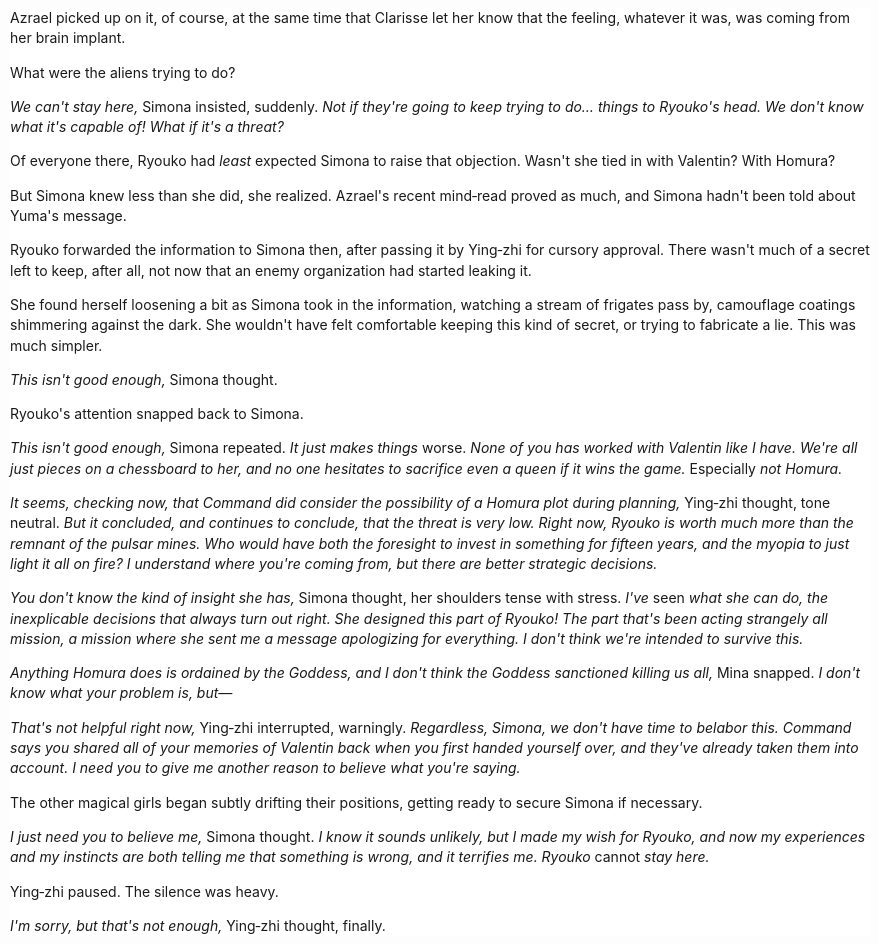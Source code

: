 Azrael picked up on it, of course, at the same time that Clarisse let her know that the feeling, whatever it was, was coming from her brain implant.

What were the aliens trying to do?

*We can't stay here,* Simona insisted, suddenly. *Not if they're going to keep trying to do… things to Ryouko's head. We don't know what it's capable of! What if it's a threat?*

Of everyone there, Ryouko had *least* expected Simona to raise that objection. Wasn't she tied in with Valentin? With Homura?

But Simona knew less than she did, she realized. Azrael's recent mind‐read proved as much, and Simona hadn't been told about Yuma's message.

Ryouko forwarded the information to Simona then, after passing it by Ying‐zhi for cursory approval. There wasn't much of a secret left to keep, after all, not now that an enemy organization had started leaking it.

She found herself loosening a bit as Simona took in the information, watching a stream of frigates pass by, camouflage coatings shimmering against the dark. She wouldn't have felt comfortable keeping this kind of secret, or trying to fabricate a lie. This was much simpler.

*This isn't good enough,* Simona thought.

Ryouko's attention snapped back to Simona.

*This isn't good enough,* Simona repeated. *It just makes things* worse. *None of you has worked with Valentin like I have. We're all just pieces on a chessboard to her, and no one hesitates to sacrifice even a queen if it wins the game.* Especially *not Homura.*

*It seems, checking now, that Command did consider the possibility of a Homura plot during planning,* Ying‐zhi thought, tone neutral. *But it concluded, and continues to conclude, that the threat is very low. Right now, Ryouko is worth much more than the remnant of the pulsar mines. Who would have both the foresight to invest in something for fifteen years, and the myopia to just light it all on fire? I understand where you're coming from, but there are better strategic decisions.*

*You don't know the kind of insight she has,* Simona thought, her shoulders tense with stress. *I've* seen *what she can do, the inexplicable decisions that always turn out right. She designed this part of Ryouko! The part that's been acting strangely all mission, a mission where she sent me a message apologizing for everything. I don't think we're intended to survive this.*

*Anything Homura does is ordained by the Goddess, and I don't think the Goddess sanctioned killing us all,* Mina snapped. *I don't know what your problem is, but—*

*That's not helpful right now,* Ying‐zhi interrupted, warningly. *Regardless, Simona, we don't have time to belabor this. Command says you shared all of your memories of Valentin back when you first handed yourself over, and they've already taken them into account. I need you to give me another reason to believe what you're saying.*

The other magical girls began subtly drifting their positions, getting ready to secure Simona if necessary.

*I just need you to believe me,* Simona thought. *I know it sounds unlikely, but I made my wish for Ryouko, and now my experiences and my instincts are both telling me that something is wrong, and it terrifies me. Ryouko* cannot *stay here.*

Ying‐zhi paused. The silence was heavy.

*I'm sorry, but that's not enough,* Ying‐zhi thought, finally.
